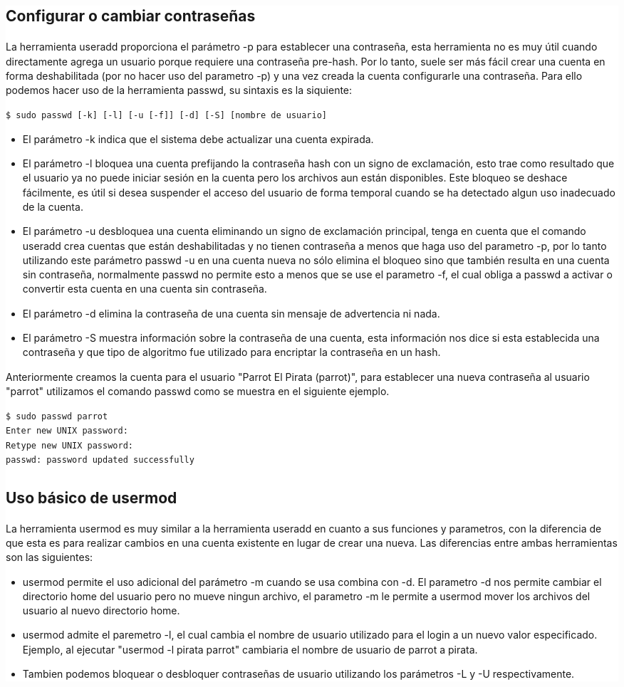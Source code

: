 ## Configurar o cambiar contraseñas

La herramienta useradd proporciona el parámetro -p para establecer una contraseña, esta herramienta no es muy útil cuando directamente agrega un usuario porque requiere una contraseña pre-hash. Por lo tanto, suele ser más fácil crear una cuenta en forma deshabilitada (por no hacer uso del parametro -p) y una vez creada la cuenta configurarle una contraseña. Para ello podemos hacer uso de la herramienta passwd, su sintaxis es la siquiente:

	$ sudo passwd [-k] [-l] [-u [-f]] [-d] [-S] [nombre de usuario]

- El parámetro -k indica que el sistema debe actualizar una cuenta expirada.

- El parámetro -l bloquea una cuenta prefijando la contraseña hash con un signo de exclamación, esto trae como resultado que el usuario ya no puede iniciar sesión en la cuenta pero los archivos aun están disponibles. Este bloqueo se deshace fácilmente, es útil si desea suspender el acceso del usuario de forma temporal cuando se ha detectado algun uso inadecuado de la cuenta.

- El parámetro -u desbloquea una cuenta eliminando un signo de exclamación principal, tenga en cuenta que el comando useradd crea cuentas que están deshabilitadas y no tienen contraseña a menos que haga uso del parametro -p, por lo tanto utilizando este parámetro passwd -u en una cuenta nueva no sólo elimina el bloqueo sino que también resulta en una cuenta sin contraseña, normalmente passwd no permite esto a menos que se use el parametro -f, el cual obliga a passwd a activar o convertir esta cuenta en una cuenta sin contraseña.

- El parámetro -d elimina la contraseña de una cuenta sin mensaje de advertencia ni nada.

- El parámetro -S muestra información sobre la contraseña de una cuenta, esta información nos dice si esta establecida una contraseña y que tipo de algoritmo fue utilizado para encriptar la contraseña en un hash.


Anteriormente creamos la cuenta para el usuario "Parrot El Pirata (parrot)", para establecer una nueva contraseña al usuario "parrot" utilizamos el comando passwd como se muestra en el siguiente ejemplo.

	$ sudo passwd parrot 
	Enter new UNIX password: 
	Retype new UNIX password: 
	passwd: password updated successfully

## Uso básico de usermod

La herramienta usermod es muy similar a la herramienta useradd en cuanto a sus funciones y parametros, con la diferencia de que esta es para realizar cambios en una cuenta existente en lugar de crear una nueva. Las diferencias entre ambas herramientas son las siguientes:

- usermod permite el uso adicional del parámetro -m cuando se usa combina con -d. El parametro -d nos permite cambiar el directorio home del usuario pero no mueve ningun archivo, el parametro -m le permite a usermod mover los archivos del usuario al nuevo directorio home.

- usermod admite el paremetro -l, el cual cambia el nombre de usuario utilizado para el login a un nuevo valor especificado. Ejemplo, al ejecutar "usermod -l pirata parrot" cambiaria el nombre de usuario de parrot a pirata.

- Tambien podemos bloquear o desbloquer contraseñas de usuario utilizando los parámetros -L y -U respectivamente.
